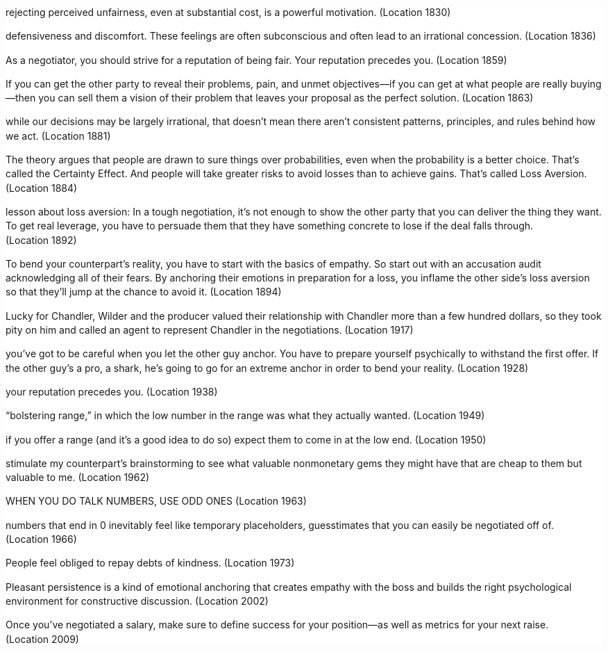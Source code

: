 rejecting perceived unfairness, even at substantial cost, is a powerful motivation. (Location 1830)

defensiveness and discomfort. These feelings are often subconscious and often lead to an irrational concession. (Location 1836)

As a negotiator, you should strive for a reputation of being fair. Your reputation precedes you. (Location 1859)

If you can get the other party to reveal their problems, pain, and unmet objectives—if you can get at what people are really buying—then you can sell them a vision of their problem that leaves your proposal as the perfect solution. (Location 1863)

while our decisions may be largely irrational, that doesn’t mean there aren’t consistent patterns, principles, and rules behind how we act. (Location 1881)

The theory argues that people are drawn to sure things over probabilities, even when the probability is a better choice. That’s called the Certainty Effect. And people will take greater risks to avoid losses than to achieve gains. That’s called Loss Aversion. (Location 1884)

lesson about loss aversion: In a tough negotiation, it’s not enough to show the other party that you can deliver the thing they want. To get real leverage, you have to persuade them that they have something concrete to lose if the deal falls through. (Location 1892)

To bend your counterpart’s reality, you have to start with the basics of empathy. So start out with an accusation audit acknowledging all of their fears. By anchoring their emotions in preparation for a loss, you inflame the other side’s loss aversion so that they’ll jump at the chance to avoid it. (Location 1894)

Lucky for Chandler, Wilder and the producer valued their relationship with Chandler more than a few hundred dollars, so they took pity on him and called an agent to represent Chandler in the negotiations. (Location 1917)

you’ve got to be careful when you let the other guy anchor. You have to prepare yourself psychically to withstand the first offer. If the other guy’s a pro, a shark, he’s going to go for an extreme anchor in order to bend your reality. (Location 1928)

your reputation precedes you. (Location 1938)

“bolstering range,” in which the low number in the range was what they actually wanted. (Location 1949)

if you offer a range (and it’s a good idea to do so) expect them to come in at the low end. (Location 1950)

stimulate my counterpart’s brainstorming to see what valuable nonmonetary gems they might have that are cheap to them but valuable to me. (Location 1962)

WHEN YOU DO TALK NUMBERS, USE ODD ONES (Location 1963)

numbers that end in 0 inevitably feel like temporary placeholders, guesstimates that you can easily be negotiated off of. (Location 1966)

People feel obliged to repay debts of kindness. (Location 1973)

Pleasant persistence is a kind of emotional anchoring that creates empathy with the boss and builds the right psychological environment for constructive discussion. (Location 2002)

Once you’ve negotiated a salary, make sure to define success for your position—as well as metrics for your next raise. (Location 2009)
